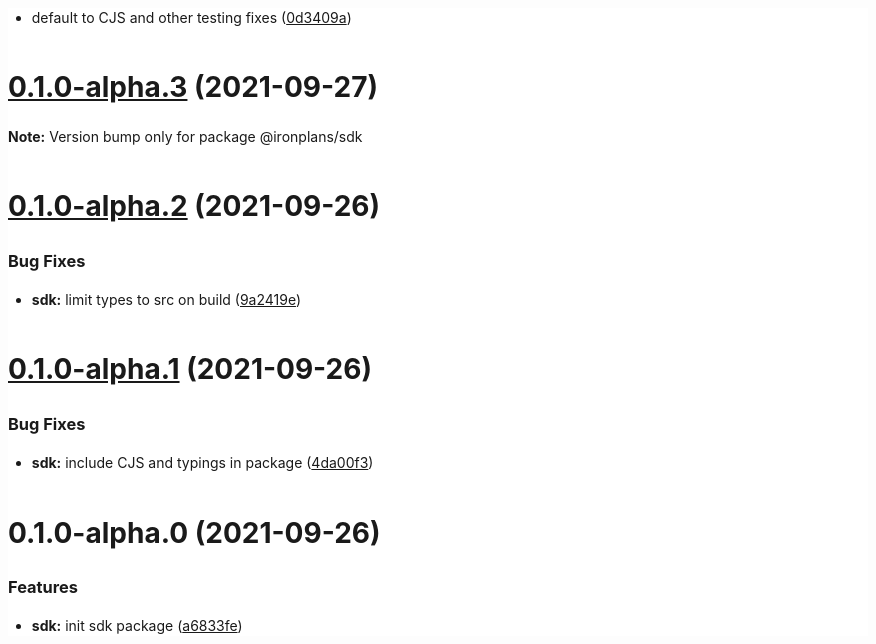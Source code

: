 - default to CJS and other testing fixes ([0d3409a](https://github.com/ironplans/js/commit/0d3409a00aef6e3c29f63e9f9a683cfbff662d24))

# [0.1.0-alpha.3](https://github.com/ironplans/js/compare/@ironplans/sdk@0.1.0-alpha.2...@ironplans/sdk@0.1.0-alpha.3) (2021-09-27)

**Note:** Version bump only for package @ironplans/sdk

# [0.1.0-alpha.2](https://github.com/ironplans/js/compare/@ironplans/sdk@0.1.0-alpha.1...@ironplans/sdk@0.1.0-alpha.2) (2021-09-26)

### Bug Fixes

- **sdk:** limit types to src on build ([9a2419e](https://github.com/ironplans/js/commit/9a2419e14c7c27c280e41cda95da74cfcca8c33a))

# [0.1.0-alpha.1](https://github.com/ironplans/js/compare/@ironplans/sdk@0.1.0-alpha.0...@ironplans/sdk@0.1.0-alpha.1) (2021-09-26)

### Bug Fixes

- **sdk:** include CJS and typings in package ([4da00f3](https://github.com/ironplans/js/commit/4da00f301d3a8602bb0a4bf15736f56af722f616))

# 0.1.0-alpha.0 (2021-09-26)

### Features

- **sdk:** init sdk package ([a6833fe](https://github.com/ironplans/js/commit/a6833fe8976ff32cb7ad0405a1565ed3aeef1dd7))
